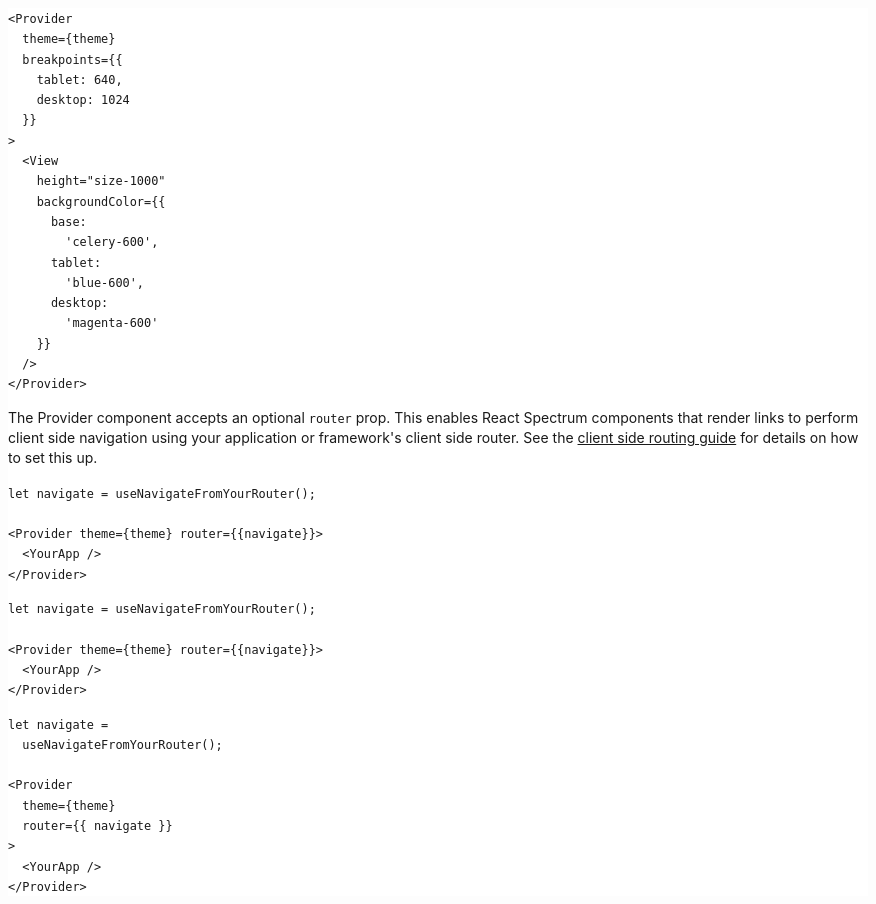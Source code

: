 ```
```

```
<Provider
  theme={theme}
  breakpoints={{
    tablet: 640,
    desktop: 1024
  }}
>
  <View
    height="size-1000"
    backgroundColor={{
      base:
        'celery-600',
      tablet:
        'blue-600',
      desktop:
        'magenta-600'
    }}
  />
</Provider>
```

The Provider component accepts an optional `router` prop. This enables React Spectrum components that render links to perform client side navigation using your application or framework's client side router. See the [client side routing guide](https://react-spectrum.adobe.com/react-spectrum/routing.html) for details on how to set this up.

```
let navigate = useNavigateFromYourRouter();

<Provider theme={theme} router={{navigate}}>
  <YourApp />
</Provider>
```

```
let navigate = useNavigateFromYourRouter();

<Provider theme={theme} router={{navigate}}>
  <YourApp />
</Provider>
```

```
let navigate =
  useNavigateFromYourRouter();

<Provider
  theme={theme}
  router={{ navigate }}
>
  <YourApp />
</Provider>
```

